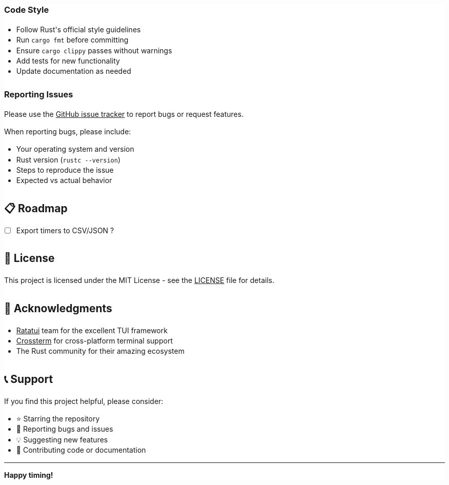 ### Code Style

- Follow Rust's official style guidelines
- Run `cargo fmt` before committing
- Ensure `cargo clippy` passes without warnings
- Add tests for new functionality
- Update documentation as needed

### Reporting Issues

Please use the [GitHub issue tracker](https://github.com/d9r-dev/time-rs/issues) to report bugs or request features.

When reporting bugs, please include:
- Your operating system and version
- Rust version (`rustc --version`)
- Steps to reproduce the issue
- Expected vs actual behavior

## 📋 Roadmap

- [ ] Export timers to CSV/JSON ?

## 📄 License

This project is licensed under the MIT License - see the [LICENSE](LICENSE) file for details.

## 🙏 Acknowledgments

- [Ratatui](https://github.com/ratatui-org/ratatui) team for the excellent TUI framework
- [Crossterm](https://github.com/crossterm-rs/crossterm) for cross-platform terminal support
- The Rust community for their amazing ecosystem

## 📞 Support

If you find this project helpful, please consider:

- ⭐ Starring the repository
- 🐛 Reporting bugs and issues
- 💡 Suggesting new features
- 🤝 Contributing code or documentation

---

**Happy timing!**
